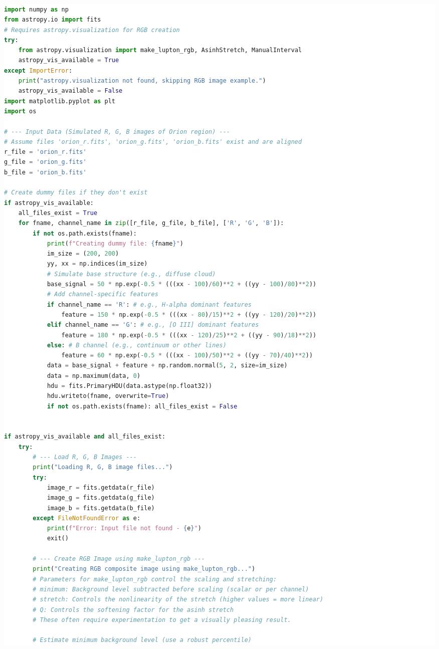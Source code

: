 ```python
import numpy as np
from astropy.io import fits
# Requires astropy.visualization for RGB creation
try:
    from astropy.visualization import make_lupton_rgb, AsinhStretch, ManualInterval
    astropy_vis_available = True
except ImportError:
    print("astropy.visualization not found, skipping RGB image example.")
    astropy_vis_available = False
import matplotlib.pyplot as plt
import os

# --- Input Data (Simulated R, G, B images of Orion region) ---
# Assume files 'orion_r.fits', 'orion_g.fits', 'orion_b.fits' exist and are aligned
r_file = 'orion_r.fits'
g_file = 'orion_g.fits'
b_file = 'orion_b.fits'

# Create dummy files if they don't exist
if astropy_vis_available:
    all_files_exist = True
    for fname, channel_name in zip([r_file, g_file, b_file], ['R', 'G', 'B']):
        if not os.path.exists(fname):
            print(f"Creating dummy file: {fname}")
            im_size = (200, 200)
            yy, xx = np.indices(im_size)
            # Simulate base structure (e.g., diffuse cloud)
            base_signal = 50 * np.exp(-0.5 * (((xx - 100)/60)**2 + ((yy - 100)/80)**2))
            # Add channel-specific features
            if channel_name == 'R': # e.g., H-alpha dominant features
                feature = 150 * np.exp(-0.5 * (((xx - 80)/15)**2 + ((yy - 120)/20)**2))
            elif channel_name == 'G': # e.g., [O III] dominant features
                feature = 180 * np.exp(-0.5 * (((xx - 120)/25)**2 + ((yy - 90)/18)**2))
            else: # B channel (e.g., continuum or other lines)
                feature = 60 * np.exp(-0.5 * (((xx - 100)/50)**2 + ((yy - 70)/40)**2))
            data = base_signal + feature + np.random.normal(5, 2, size=im_size)
            data = np.maximum(data, 0)
            hdu = fits.PrimaryHDU(data.astype(np.float32))
            hdu.writeto(fname, overwrite=True)
            if not os.path.exists(fname): all_files_exist = False


if astropy_vis_available and all_files_exist:
    try:
        # --- Load R, G, B Images ---
        print("Loading R, G, B image files...")
        try:
            image_r = fits.getdata(r_file)
            image_g = fits.getdata(g_file)
            image_b = fits.getdata(b_file)
        except FileNotFoundError as e:
            print(f"Error: Input file not found - {e}")
            exit()

        # --- Create RGB Image using make_lupton_rgb ---
        print("Creating RGB composite image using make_lupton_rgb...")
        # Parameters for make_lupton_rgb control the scaling and stretching:
        # minimum: Background level subtracted before scaling (scalar or per channel)
        # stretch: Controls the nonlinearity of the stretch (higher values = more linear)
        # Q: Controls the softening factor for the asinh stretch
        # These often require experimentation to get a visually pleasing result.

        # Estimate minimum background level (use a robust percentile)
```